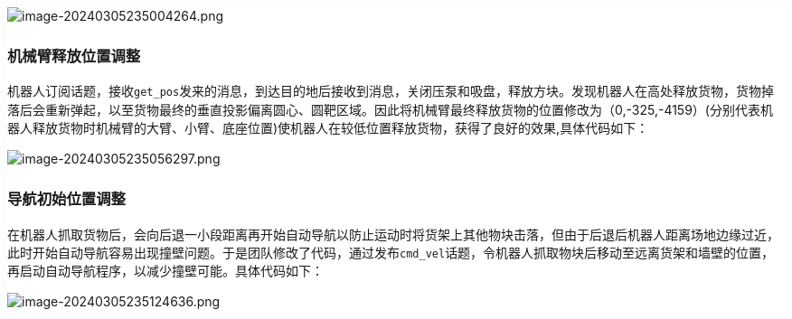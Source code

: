 ![image-20240305235004264.png](https://s2.loli.net/2024/03/06/ypPHmesO8CvkWhg.png)

### 机械臂释放位置调整

机器人订阅话题，接收`get_pos`发来的消息，到达目的地后接收到消息，关闭压泵和吸盘，释放方块。发现机器人在高处释放货物，货物掉落后会重新弹起，以至货物最终的垂直投影偏离圆心、圆靶区域。因此将机械臂最终释放货物的位置修改为（0,-325,-4159）(分别代表机器人释放货物时机械臂的大臂、小臂、底座位置)使机器人在较低位置释放货物，获得了良好的效果,具体代码如下：

![image-20240305235056297.png](https://s2.loli.net/2024/03/06/UmBZSKakqgfvTDo.png)

### 导航初始位置调整

在机器人抓取货物后，会向后退一小段距离再开始自动导航以防止运动时将货架上其他物块击落，但由于后退后机器人距离场地边缘过近，此时开始自动导航容易出现撞壁问题。于是团队修改了代码，通过发布`cmd_vel`话题，令机器人抓取物块后移动至远离货架和墙壁的位置，再启动自动导航程序，以减少撞壁可能。具体代码如下：

![image-20240305235124636.png](https://s2.loli.net/2024/03/06/g41fXtmPaps3nTd.png)